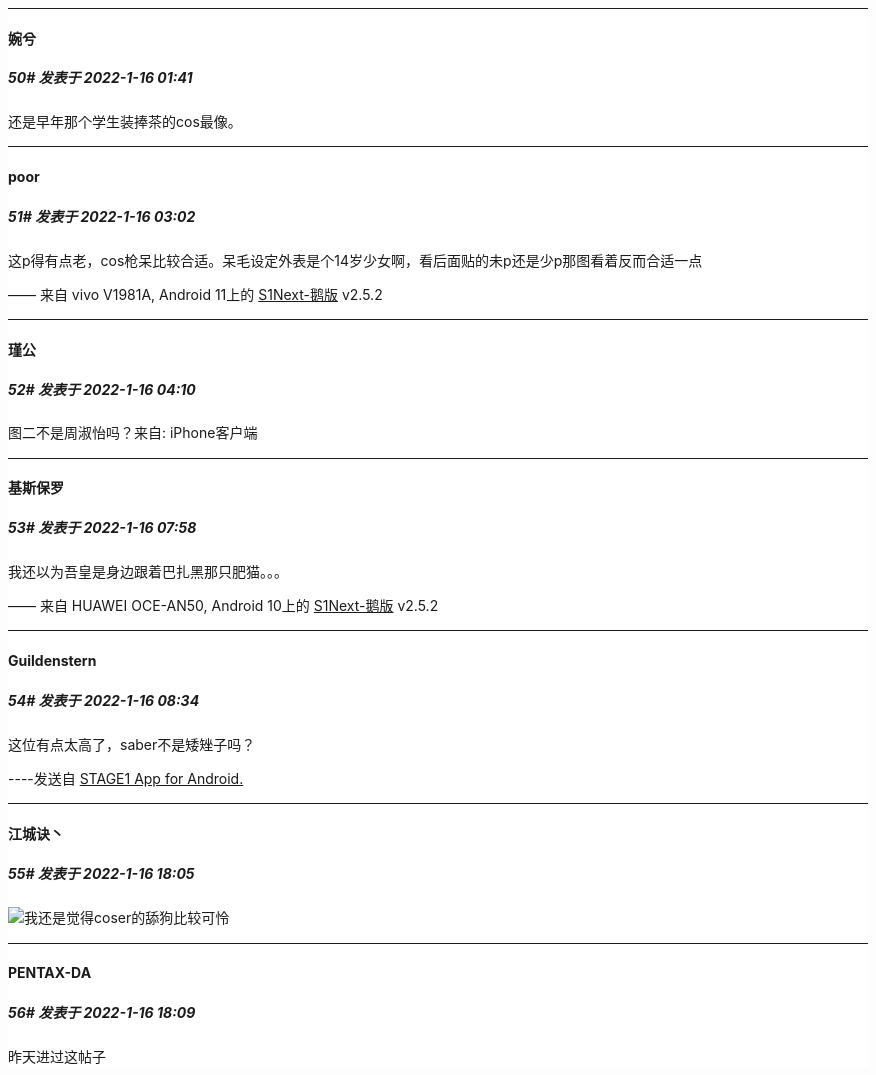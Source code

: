 *****

####  婉兮  
##### 50#       发表于 2022-1-16 01:41

还是早年那个学生装捧茶的cos最像。

*****

####  poor  
##### 51#       发表于 2022-1-16 03:02

这p得有点老，cos枪呆比较合适。呆毛设定外表是个14岁少女啊，看后面贴的未p还是少p那图看着反而合适一点

—— 来自 vivo V1981A, Android 11上的 [S1Next-鹅版](https://github.com/ykrank/S1-Next/releases) v2.5.2

*****

####  瑾公  
##### 52#       发表于 2022-1-16 04:10

图二不是周淑怡吗？来自: iPhone客户端

*****

####  基斯保罗  
##### 53#       发表于 2022-1-16 07:58

我还以为吾皇是身边跟着巴扎黑那只肥猫。。。

—— 来自 HUAWEI OCE-AN50, Android 10上的 [S1Next-鹅版](https://github.com/ykrank/S1-Next/releases) v2.5.2

*****

####  Guildenstern  
##### 54#       发表于 2022-1-16 08:34

这位有点太高了，saber不是矮矬子吗？

----发送自 [STAGE1 App for Android.](http://stage1.5j4m.com/?1.37)

*****

####  江城诀丶  
##### 55#       发表于 2022-1-16 18:05

<img src="https://static.saraba1st.com/image/smiley/face2017/037.png" referrerpolicy="no-referrer">我还是觉得coser的舔狗比较可怜

*****

####  PENTAX-DA  
##### 56#       发表于 2022-1-16 18:09

昨天进过这帖子
